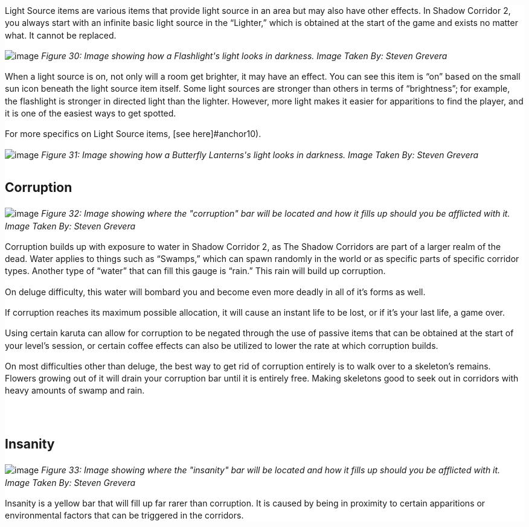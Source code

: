 Light Source items are various items that provide light source in an area but may also have other effects. In Shadow Corridor 2, you always start with an infinite basic light source in the “Lighter,” which is obtained at the start of the game and exists no matter what. It cannot be replaced. 

![image](https://github.com/user-attachments/assets/900dc911-0be9-40de-804a-2ab6851d37b8)
*Figure 30: Image showing how a Flashlight's light looks in darkness. Image Taken By: Steven Grevera* 

When a light source is on, not only will a room get brighter, it may have an effect. You can see this item is “on” based on the small sun icon beneath the light source item itself. Some light sources are stronger than others in terms of “brightness”; for example, the flashlight is stronger in directed light than the lighter. However, more light makes it easier for apparitions to find the player, and it is one of the easiest ways to get spotted. 

For more specifics on Light Source items, [see here]#anchor10). 

 ![image](https://github.com/user-attachments/assets/259a7180-42a1-4307-b09a-570b818b8b04)
*Figure 31: Image showing how a Butterfly Lanterns's light looks in darkness. Image Taken By: Steven Grevera*



## Corruption 
![image](https://github.com/user-attachments/assets/a29ffb7a-622d-407b-bf01-7a0b09104d41)
*Figure 32: Image showing where the "corruption" bar will be located and how it fills up should you be afflicted with it. Image Taken By: Steven Grevera*

Corruption builds up with exposure to water in Shadow Corridor 2, as The Shadow Corridors are part of a larger realm of the dead. Water applies to things such as “Swamps,” which can spawn randomly in the world or as specific parts of specific corridor types. Another type of “water” that can fill this gauge is “rain.” This rain will build up corruption. 

On deluge difficulty, this water will bombard you and become even more deadly in all of it’s forms as well. 

If corruption reaches its maximum possible allocation, it will cause an instant life to be lost, or if it’s your last life, a game over. 

Using certain karuta can allow for corruption to be negated through the use of passive items that can be obtained at the start of your level’s session, or certain coffee effects can also be utilized to lower the rate at which corruption builds.  

On most difficulties other than deluge, the best way to get rid of corruption entirely is to walk over to a skeleton’s remains. Flowers growing out of it will drain your corruption bar until it is entirely free. Making skeletons good to seek out in corridors with heavy amounts of swamp and rain.


 
## Insanity 
 ![image](https://github.com/user-attachments/assets/393cc28b-9a7c-4ee1-a920-b4b6c31c10d7)
*Figure 33: Image showing where the "insanity" bar will be located and how it fills up should you be afflicted with it. Image Taken By: Steven Grevera*

Insanity is a yellow bar that will fill up far rarer than corruption. It is caused by being in proximity to certain apparitions or environmental factors that can be triggered in the corridors. 
